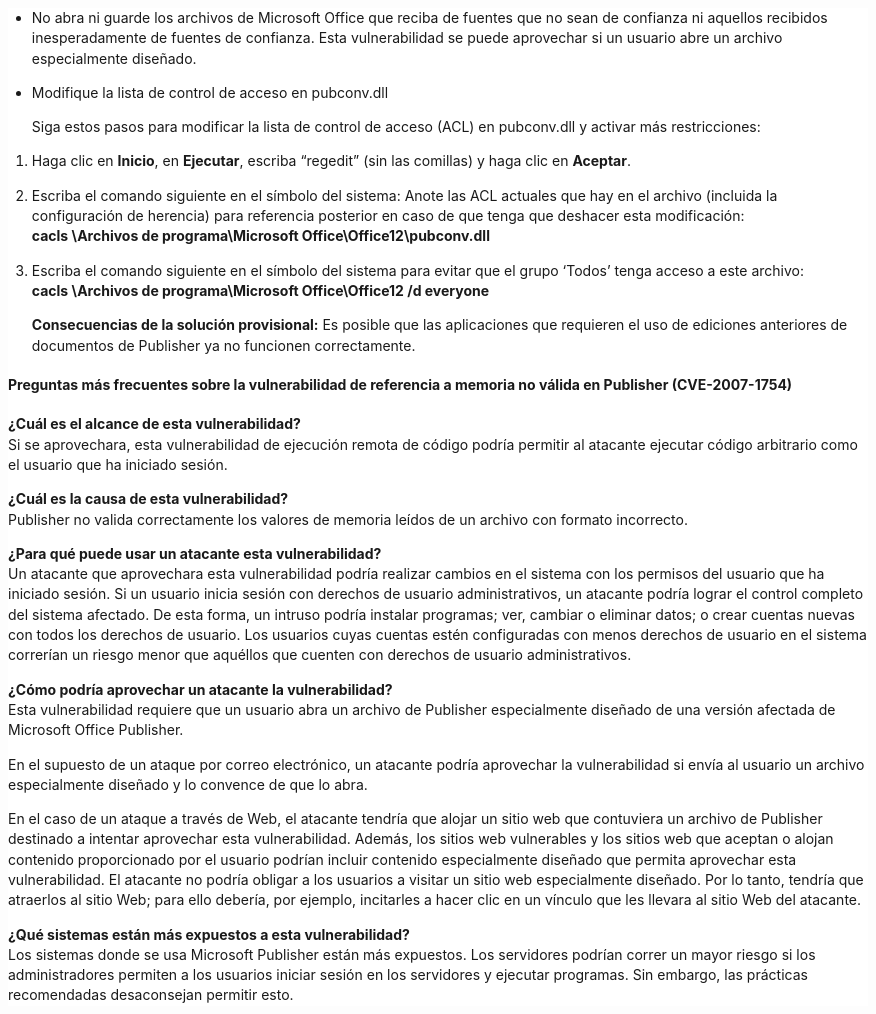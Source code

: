 -   No abra ni guarde los archivos de Microsoft Office que reciba de fuentes que no sean de confianza ni aquellos recibidos inesperadamente de fuentes de confianza. Esta vulnerabilidad se puede aprovechar si un usuario abre un archivo especialmente diseñado.  
-   Modifique la lista de control de acceso en pubconv.dll
  
    Siga estos pasos para modificar la lista de control de acceso (ACL) en pubconv.dll y activar más restricciones:
  
1.  Haga clic en **Inicio**, en **Ejecutar**, escriba “regedit” (sin las comillas) y haga clic en **Aceptar**.  
2.  Escriba el comando siguiente en el símbolo del sistema: Anote las ACL actuales que hay en el archivo (incluida la configuración de herencia) para referencia posterior en caso de que tenga que deshacer esta modificación:  
    **cacls \\Archivos de programa\\Microsoft Office\\Office12\\pubconv.dll**  
3.  Escriba el comando siguiente en el símbolo del sistema para evitar que el grupo ‘Todos’ tenga acceso a este archivo:  
    **cacls \\Archivos de programa\\Microsoft Office\\Office12 /d everyone**
  
    **Consecuencias de la solución provisional:** Es posible que las aplicaciones que requieren el uso de ediciones anteriores de documentos de Publisher ya no funcionen correctamente.
  
#### Preguntas más frecuentes sobre la vulnerabilidad de referencia a memoria no válida en Publisher (CVE-2007-1754)
  
**¿Cuál es el alcance de esta vulnerabilidad?**  
Si se aprovechara, esta vulnerabilidad de ejecución remota de código podría permitir al atacante ejecutar código arbitrario como el usuario que ha iniciado sesión.
  
**¿Cuál es la causa de esta vulnerabilidad?**  
Publisher no valida correctamente los valores de memoria leídos de un archivo con formato incorrecto.
  
**¿Para qué puede usar un atacante esta vulnerabilidad?**  
Un atacante que aprovechara esta vulnerabilidad podría realizar cambios en el sistema con los permisos del usuario que ha iniciado sesión. Si un usuario inicia sesión con derechos de usuario administrativos, un atacante podría lograr el control completo del sistema afectado. De esta forma, un intruso podría instalar programas; ver, cambiar o eliminar datos; o crear cuentas nuevas con todos los derechos de usuario. Los usuarios cuyas cuentas estén configuradas con menos derechos de usuario en el sistema correrían un riesgo menor que aquéllos que cuenten con derechos de usuario administrativos.
  
**¿Cómo podría aprovechar un atacante la vulnerabilidad?**  
Esta vulnerabilidad requiere que un usuario abra un archivo de Publisher especialmente diseñado de una versión afectada de Microsoft Office Publisher.
  
En el supuesto de un ataque por correo electrónico, un atacante podría aprovechar la vulnerabilidad si envía al usuario un archivo especialmente diseñado y lo convence de que lo abra.
  
En el caso de un ataque a través de Web, el atacante tendría que alojar un sitio web que contuviera un archivo de Publisher destinado a intentar aprovechar esta vulnerabilidad. Además, los sitios web vulnerables y los sitios web que aceptan o alojan contenido proporcionado por el usuario podrían incluir contenido especialmente diseñado que permita aprovechar esta vulnerabilidad. El atacante no podría obligar a los usuarios a visitar un sitio web especialmente diseñado. Por lo tanto, tendría que atraerlos al sitio Web; para ello debería, por ejemplo, incitarles a hacer clic en un vínculo que les llevara al sitio Web del atacante.
  
**¿Qué sistemas están más expuestos a esta vulnerabilidad?**  
Los sistemas donde se usa Microsoft Publisher están más expuestos. Los servidores podrían correr un mayor riesgo si los administradores permiten a los usuarios iniciar sesión en los servidores y ejecutar programas. Sin embargo, las prácticas recomendadas desaconsejan permitir esto.
  